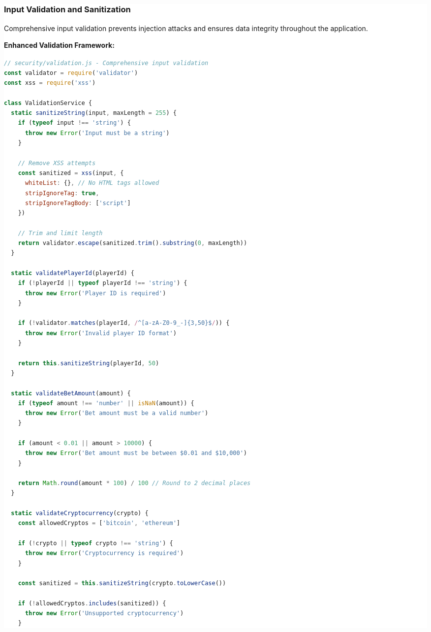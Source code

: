 ### Input Validation and Sanitization

Comprehensive input validation prevents injection attacks and ensures data integrity throughout the application.

**Enhanced Validation Framework:**
```javascript
// security/validation.js - Comprehensive input validation
const validator = require('validator')
const xss = require('xss')

class ValidationService {
  static sanitizeString(input, maxLength = 255) {
    if (typeof input !== 'string') {
      throw new Error('Input must be a string')
    }
    
    // Remove XSS attempts
    const sanitized = xss(input, {
      whiteList: {}, // No HTML tags allowed
      stripIgnoreTag: true,
      stripIgnoreTagBody: ['script']
    })
    
    // Trim and limit length
    return validator.escape(sanitized.trim().substring(0, maxLength))
  }
  
  static validatePlayerId(playerId) {
    if (!playerId || typeof playerId !== 'string') {
      throw new Error('Player ID is required')
    }
    
    if (!validator.matches(playerId, /^[a-zA-Z0-9_-]{3,50}$/)) {
      throw new Error('Invalid player ID format')
    }
    
    return this.sanitizeString(playerId, 50)
  }
  
  static validateBetAmount(amount) {
    if (typeof amount !== 'number' || isNaN(amount)) {
      throw new Error('Bet amount must be a valid number')
    }
    
    if (amount < 0.01 || amount > 10000) {
      throw new Error('Bet amount must be between $0.01 and $10,000')
    }
    
    return Math.round(amount * 100) / 100 // Round to 2 decimal places
  }
  
  static validateCryptocurrency(crypto) {
    const allowedCryptos = ['bitcoin', 'ethereum']
    
    if (!crypto || typeof crypto !== 'string') {
      throw new Error('Cryptocurrency is required')
    }
    
    const sanitized = this.sanitizeString(crypto.toLowerCase())
    
    if (!allowedCryptos.includes(sanitized)) {
      throw new Error('Unsupported cryptocurrency')
    }
```